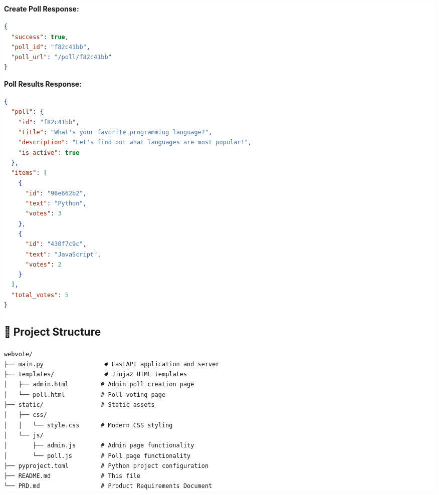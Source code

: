 **Create Poll Response:**
```json
{
  "success": true,
  "poll_id": "f82c41bb",
  "poll_url": "/poll/f82c41bb"
}
```

**Poll Results Response:**
```json
{
  "poll": {
    "id": "f82c41bb",
    "title": "What's your favorite programming language?",
    "description": "Let's find out what languages are most popular!",
    "is_active": true
  },
  "items": [
    {
      "id": "96e662b2",
      "text": "Python",
      "votes": 3
    },
    {
      "id": "430f7c9c",
      "text": "JavaScript",
      "votes": 2
    }
  ],
  "total_votes": 5
}
```

## 📁 Project Structure

```
webvote/
├── main.py                 # FastAPI application and server
├── templates/              # Jinja2 HTML templates
│   ├── admin.html         # Admin poll creation page
│   └── poll.html          # Poll voting page
├── static/                # Static assets
│   ├── css/
│   │   └── style.css      # Modern CSS styling
│   └── js/
│       ├── admin.js       # Admin page functionality
│       └── poll.js        # Poll page functionality
├── pyproject.toml         # Python project configuration
├── README.md              # This file
└── PRD.md                 # Product Requirements Document
```
